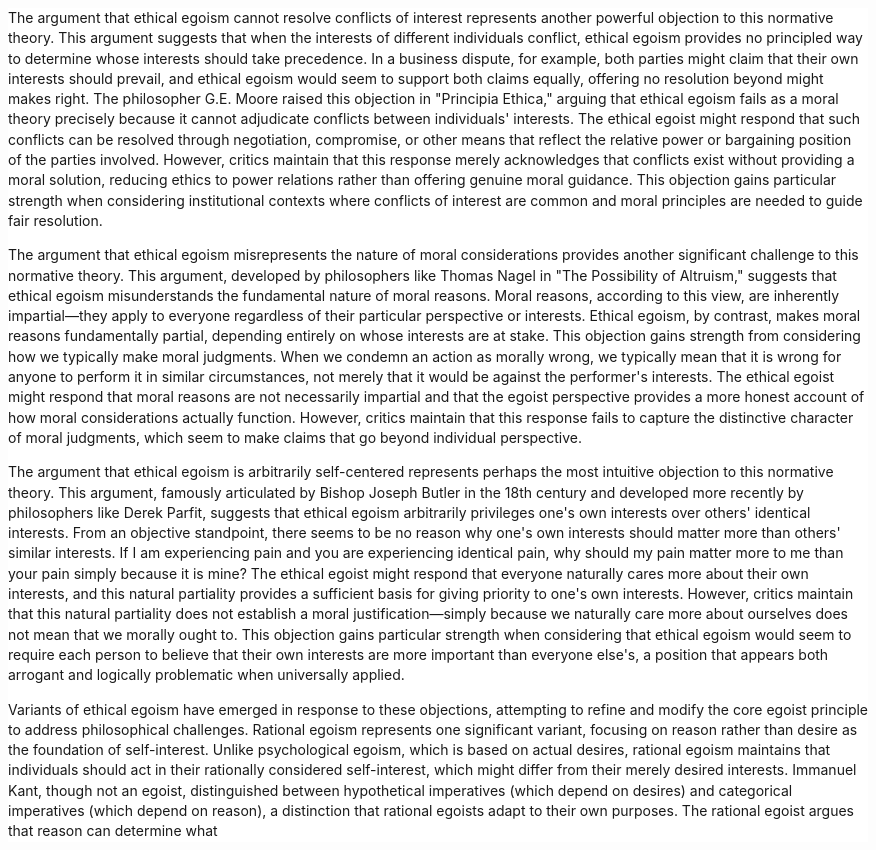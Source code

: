 The argument that ethical egoism cannot resolve conflicts of interest represents another powerful objection to this normative theory. This argument suggests that when the interests of different individuals conflict, ethical egoism provides no principled way to determine whose interests should take precedence. In a business dispute, for example, both parties might claim that their own interests should prevail, and ethical egoism would seem to support both claims equally, offering no resolution beyond might makes right. The philosopher G.E. Moore raised this objection in "Principia Ethica," arguing that ethical egoism fails as a moral theory precisely because it cannot adjudicate conflicts between individuals' interests. The ethical egoist might respond that such conflicts can be resolved through negotiation, compromise, or other means that reflect the relative power or bargaining position of the parties involved. However, critics maintain that this response merely acknowledges that conflicts exist without providing a moral solution, reducing ethics to power relations rather than offering genuine moral guidance. This objection gains particular strength when considering institutional contexts where conflicts of interest are common and moral principles are needed to guide fair resolution.

The argument that ethical egoism misrepresents the nature of moral considerations provides another significant challenge to this normative theory. This argument, developed by philosophers like Thomas Nagel in "The Possibility of Altruism," suggests that ethical egoism misunderstands the fundamental nature of moral reasons. Moral reasons, according to this view, are inherently impartial—they apply to everyone regardless of their particular perspective or interests. Ethical egoism, by contrast, makes moral reasons fundamentally partial, depending entirely on whose interests are at stake. This objection gains strength from considering how we typically make moral judgments. When we condemn an action as morally wrong, we typically mean that it is wrong for anyone to perform it in similar circumstances, not merely that it would be against the performer's interests. The ethical egoist might respond that moral reasons are not necessarily impartial and that the egoist perspective provides a more honest account of how moral considerations actually function. However, critics maintain that this response fails to capture the distinctive character of moral judgments, which seem to make claims that go beyond individual perspective.

The argument that ethical egoism is arbitrarily self-centered represents perhaps the most intuitive objection to this normative theory. This argument, famously articulated by Bishop Joseph Butler in the 18th century and developed more recently by philosophers like Derek Parfit, suggests that ethical egoism arbitrarily privileges one's own interests over others' identical interests. From an objective standpoint, there seems to be no reason why one's own interests should matter more than others' similar interests. If I am experiencing pain and you are experiencing identical pain, why should my pain matter more to me than your pain simply because it is mine? The ethical egoist might respond that everyone naturally cares more about their own interests, and this natural partiality provides a sufficient basis for giving priority to one's own interests. However, critics maintain that this natural partiality does not establish a moral justification—simply because we naturally care more about ourselves does not mean that we morally ought to. This objection gains particular strength when considering that ethical egoism would seem to require each person to believe that their own interests are more important than everyone else's, a position that appears both arrogant and logically problematic when universally applied.

Variants of ethical egoism have emerged in response to these objections, attempting to refine and modify the core egoist principle to address philosophical challenges. Rational egoism represents one significant variant, focusing on reason rather than desire as the foundation of self-interest. Unlike psychological egoism, which is based on actual desires, rational egoism maintains that individuals should act in their rationally considered self-interest, which might differ from their merely desired interests. Immanuel Kant, though not an egoist, distinguished between hypothetical imperatives (which depend on desires) and categorical imperatives (which depend on reason), a distinction that rational egoists adapt to their own purposes. The rational egoist argues that reason can determine what
